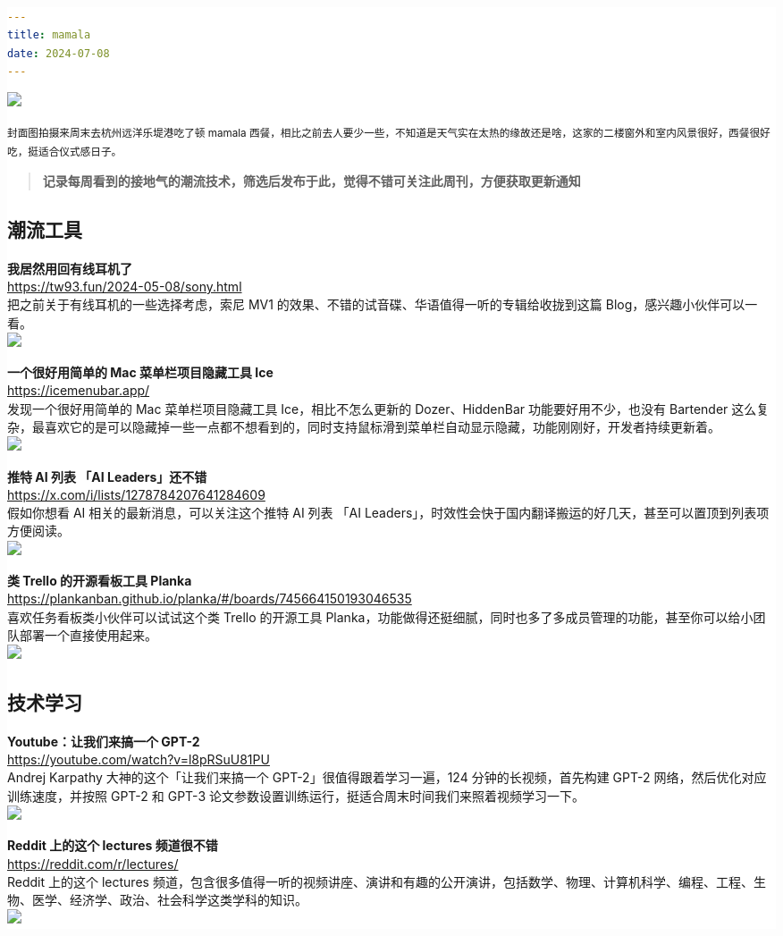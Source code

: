 ```yaml
---
title: mamala
date: 2024-07-08
---
```


<img src="https://gw.alipayobjects.com/zos/k/1e/184.jpg" width="800" />

<small>封面图拍摄来周末去杭州远洋乐堤港吃了顿 mamala 西餐，相比之前去人要少一些，不知道是天气实在太热的缘故还是啥，这家的二楼窗外和室内风景很好，西餐很好吃，挺适合仪式感日子。</small>

> **记录每周看到的接地气的潮流技术，筛选后发布于此，觉得不错可关注此周刊，方便获取更新通知**

## 潮流工具

**我居然用回有线耳机了**  
<https://tw93.fun/2024-05-08/sony.html>  
把之前关于有线耳机的一些选择考虑，索尼 MV1 的效果、不错的试音碟、华语值得一听的专辑给收拢到这篇 Blog，感兴趣小伙伴可以一看。  
<img src="https://img.alicdn.com/imgextra/i2/O1CN010DShe61OIP9RpCjWx_!!6000000001682-0-tps-3658-2744.jpg" width="800" />

**一个很好用简单的 Mac 菜单栏项目隐藏工具 Ice**  
<https://icemenubar.app/>  
发现一个很好用简单的 Mac 菜单栏项目隐藏工具 Ice，相比不怎么更新的 Dozer、HiddenBar 功能要好用不少，也没有 Bartender 这么复杂，最喜欢它的是可以隐藏掉一些一点都不想看到的，同时支持鼠标滑到菜单栏自动显示隐藏，功能刚刚好，开发者持续更新着。  
<img src="https://gw.alipayobjects.com/zos/k/1z/12.gif" width="800" />

**推特 AI 列表 「AI Leaders」还不错**  
<https://x.com/i/lists/1278784207641284609>  
假如你想看 AI 相关的最新消息，可以关注这个推特 AI 列表 「AI Leaders」，时效性会快于国内翻译搬运的好几天，甚至可以置顶到列表项方便阅读。  
<img src="https://gw.alipayobjects.com/zos/k/mu/SCR-20240707-uffx.png" width="800" />

**类 Trello 的开源看板工具 Planka**  
<https://plankanban.github.io/planka/#/boards/745664150193046535>  
喜欢任务看板类小伙伴可以试试这个类 Trello 的开源工具 Planka，功能做得还挺细腻，同时也多了多成员管理的功能，甚至你可以给小团队部署一个直接使用起来。  
<img src="https://gw.alipayobjects.com/zos/k/fj/SCR-20240630-tamn.png" width="800" />

## 技术学习

**Youtube：让我们来搞一个 GPT-2**  
<https://youtube.com/watch?v=l8pRSuU81PU>  
Andrej Karpathy 大神的这个「让我们来搞一个 GPT-2」很值得跟着学习一遍，124 分钟的长视频，首先构建 GPT-2 网络，然后优化对应训练速度，并按照 GPT-2 和 GPT-3 论文参数设置训练运行，挺适合周末时间我们来照着视频学习一下。  
<img src="https://gw.alipayobjects.com/zos/k/c4/SCR-20240630-tbgx.png" width="800" />

**Reddit 上的这个 lectures 频道很不错**  
<https://reddit.com/r/lectures/>  
Reddit 上的这个 lectures 频道，包含很多值得一听的视频讲座、演讲和有趣的公开演讲，包括数学、物理、计算机科学、编程、工程、生物、医学、经济学、政治、社会科学这类学科的知识。  
<img src="https://gw.alipayobjects.com/zos/k/5s/SCR-20240630-sylt.png" width="800" />
